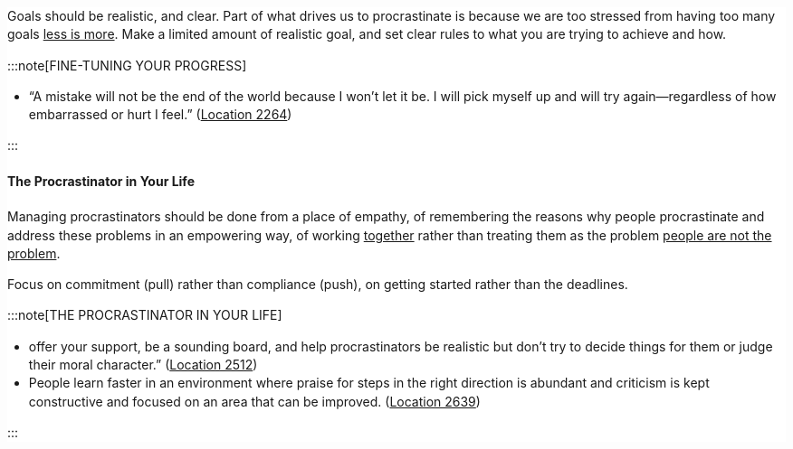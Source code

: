 Goals should be realistic, and clear. Part of what drives us to procrastinate is because we are too stressed from having too many goals [less is more](/notes/addition-by-subtraction.md). Make a limited amount of realistic goal, and set clear rules to what you are trying to achieve and how.

:::note[FINE-TUNING YOUR PROGRESS]

- “A mistake will not be the end of the world because I won’t let it be. I will pick myself up and will try again—regardless of how embarrassed or hurt I feel.” ([Location 2264](https://readwise.io/to_kindle?action=open&asin=B001QNVP7M&location=2264))

:::


#### The Procrastinator in Your Life

Managing procrastinators should be done from a place of empathy, of remembering the reasons why people procrastinate and address these problems in an empowering way, of working [together](/notes/cooperation.md) rather than treating them as the problem [people are not the problem](/notes/people-are-not-the-problem.md).

Focus on commitment (pull) rather than compliance (push), on getting started rather than the deadlines.

:::note[THE PROCRASTINATOR IN YOUR LIFE]

- offer your support, be a sounding board, and help procrastinators be realistic but don’t try to decide things for them or judge their moral character.” ([Location 2512](https://readwise.io/to_kindle?action=open&asin=B001QNVP7M&location=2512))
- People learn faster in an environment where praise for steps in the right direction is abundant and criticism is kept constructive and focused on an area that can be improved. ([Location 2639](https://readwise.io/to_kindle?action=open&asin=B001QNVP7M&location=2639))

:::

